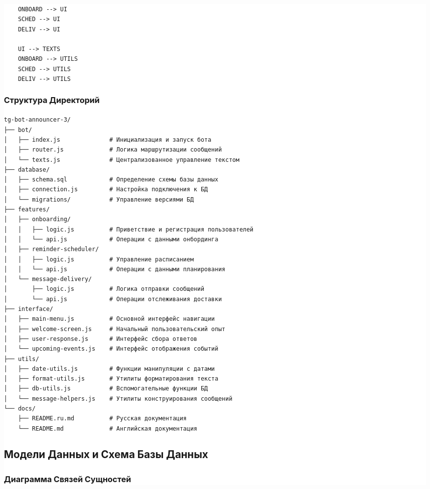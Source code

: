 ```mermaid
    ONBOARD --> UI
    SCHED --> UI
    DELIV --> UI

    UI --> TEXTS
    ONBOARD --> UTILS
    SCHED --> UTILS
    DELIV --> UTILS
```

### Структура Директорий

```
tg-bot-announcer-3/
├── bot/
│   ├── index.js              # Инициализация и запуск бота
│   ├── router.js             # Логика маршрутизации сообщений
│   └── texts.js              # Централизованное управление текстом
├── database/
│   ├── schema.sql            # Определение схемы базы данных
│   ├── connection.js         # Настройка подключения к БД
│   └── migrations/           # Управление версиями БД
├── features/
│   ├── onboarding/
│   │   ├── logic.js          # Приветствие и регистрация пользователей
│   │   └── api.js            # Операции с данными онбординга
│   ├── reminder-scheduler/
│   │   ├── logic.js          # Управление расписанием
│   │   └── api.js            # Операции с данными планирования
│   └── message-delivery/
│       ├── logic.js          # Логика отправки сообщений
│       └── api.js            # Операции отслеживания доставки
├── interface/
│   ├── main-menu.js          # Основной интерфейс навигации
│   ├── welcome-screen.js     # Начальный пользовательский опыт
│   ├── user-response.js      # Интерфейс сбора ответов
│   └── upcoming-events.js    # Интерфейс отображения событий
├── utils/
│   ├── date-utils.js         # Функции манипуляции с датами
│   ├── format-utils.js       # Утилиты форматирования текста
│   ├── db-utils.js           # Вспомогательные функции БД
│   └── message-helpers.js    # Утилиты конструирования сообщений
└── docs/
    ├── README.ru.md          # Русская документация
    └── README.md             # Английская документация
```

## Модели Данных и Схема Базы Данных

### Диаграмма Связей Сущностей
